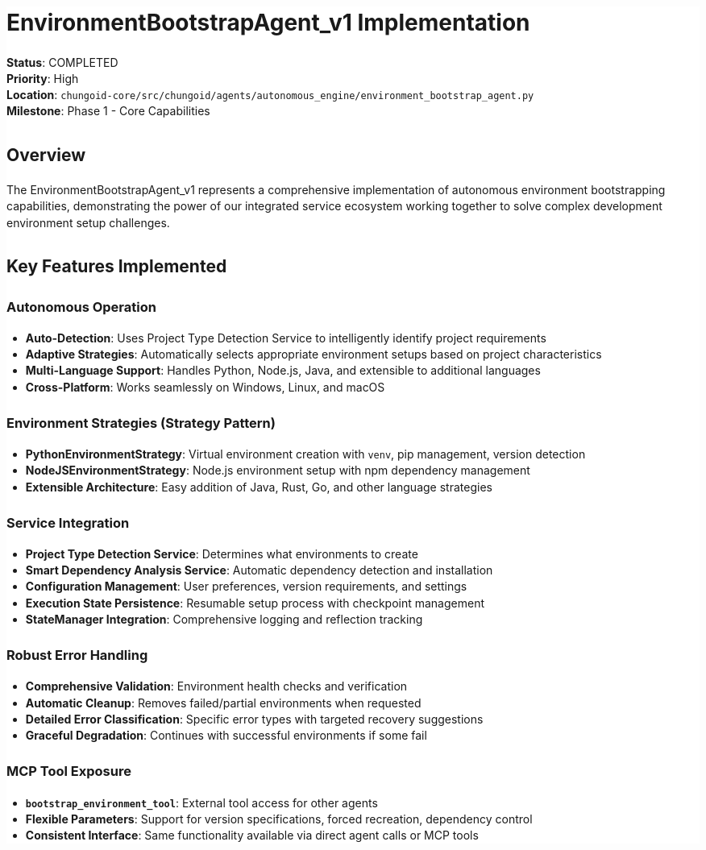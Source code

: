 # EnvironmentBootstrapAgent_v1 Implementation

**Status**: COMPLETED  
**Priority**: High  
**Location**: `chungoid-core/src/chungoid/agents/autonomous_engine/environment_bootstrap_agent.py`  
**Milestone**: Phase 1 - Core Capabilities  

## Overview

The EnvironmentBootstrapAgent_v1 represents a comprehensive implementation of autonomous environment bootstrapping capabilities, demonstrating the power of our integrated service ecosystem working together to solve complex development environment setup challenges.

## Key Features Implemented

### **Autonomous Operation**
- **Auto-Detection**: Uses Project Type Detection Service to intelligently identify project requirements
- **Adaptive Strategies**: Automatically selects appropriate environment setups based on project characteristics  
- **Multi-Language Support**: Handles Python, Node.js, Java, and extensible to additional languages
- **Cross-Platform**: Works seamlessly on Windows, Linux, and macOS

### **Environment Strategies (Strategy Pattern)**
- **PythonEnvironmentStrategy**: Virtual environment creation with `venv`, pip management, version detection
- **NodeJSEnvironmentStrategy**: Node.js environment setup with npm dependency management
- **Extensible Architecture**: Easy addition of Java, Rust, Go, and other language strategies

### **Service Integration**
- **Project Type Detection Service**: Determines what environments to create
- **Smart Dependency Analysis Service**: Automatic dependency detection and installation
- **Configuration Management**: User preferences, version requirements, and settings
- **Execution State Persistence**: Resumable setup process with checkpoint management
- **StateManager Integration**: Comprehensive logging and reflection tracking

### **Robust Error Handling**
- **Comprehensive Validation**: Environment health checks and verification
- **Automatic Cleanup**: Removes failed/partial environments when requested
- **Detailed Error Classification**: Specific error types with targeted recovery suggestions
- **Graceful Degradation**: Continues with successful environments if some fail

### **MCP Tool Exposure**
- **`bootstrap_environment_tool`**: External tool access for other agents
- **Flexible Parameters**: Support for version specifications, forced recreation, dependency control
- **Consistent Interface**: Same functionality available via direct agent calls or MCP tools
